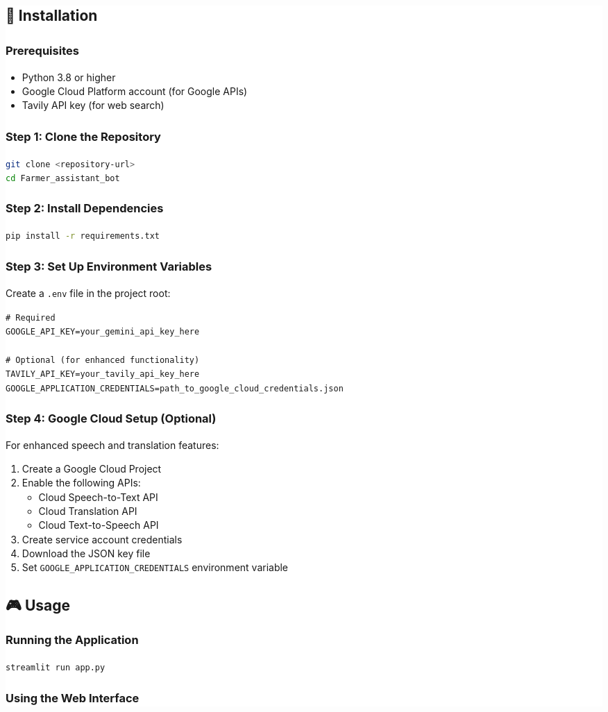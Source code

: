 ## 🚀 Installation

### Prerequisites
- Python 3.8 or higher
- Google Cloud Platform account (for Google APIs)
- Tavily API key (for web search)

### Step 1: Clone the Repository
```bash
git clone <repository-url>
cd Farmer_assistant_bot
```

### Step 2: Install Dependencies
```bash
pip install -r requirements.txt
```

### Step 3: Set Up Environment Variables
Create a `.env` file in the project root:

```env
# Required
GOOGLE_API_KEY=your_gemini_api_key_here

# Optional (for enhanced functionality)
TAVILY_API_KEY=your_tavily_api_key_here
GOOGLE_APPLICATION_CREDENTIALS=path_to_google_cloud_credentials.json
```

### Step 4: Google Cloud Setup (Optional)
For enhanced speech and translation features:

1. Create a Google Cloud Project
2. Enable the following APIs:
   - Cloud Speech-to-Text API
   - Cloud Translation API
   - Cloud Text-to-Speech API
3. Create service account credentials
4. Download the JSON key file
5. Set `GOOGLE_APPLICATION_CREDENTIALS` environment variable

## 🎮 Usage

### Running the Application
```bash
streamlit run app.py
```

### Using the Web Interface

